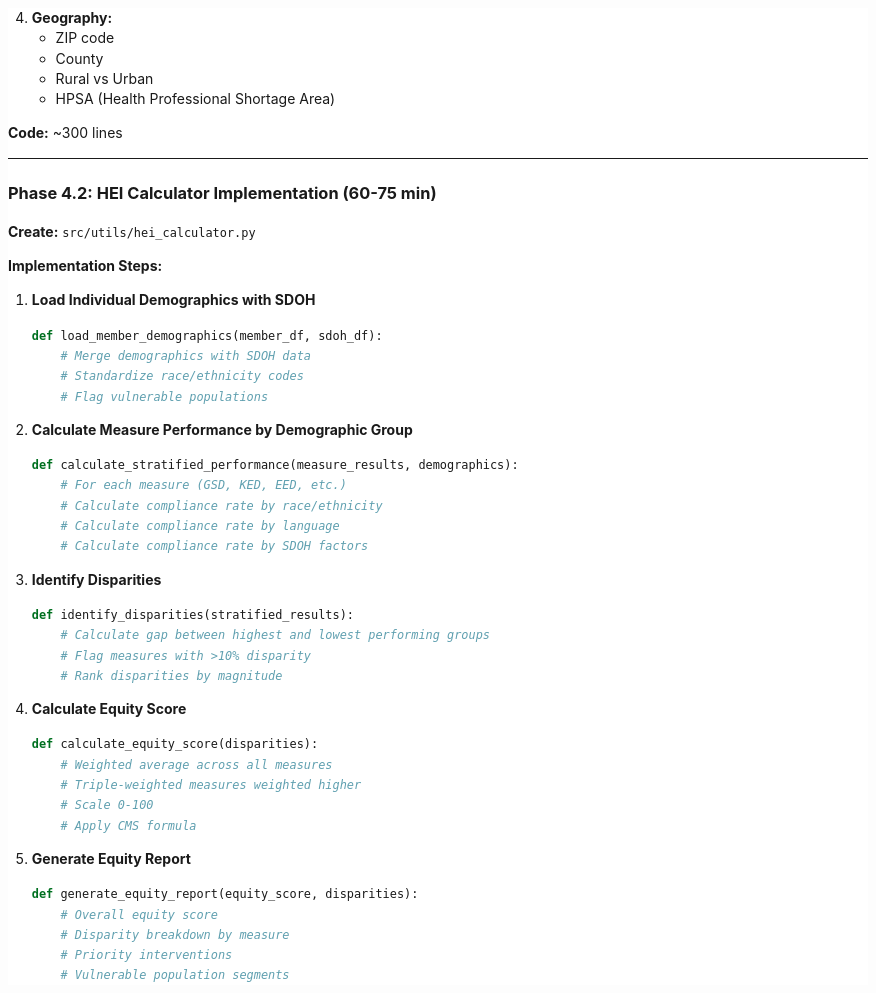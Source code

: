 4. **Geography:**
   - ZIP code
   - County
   - Rural vs Urban
   - HPSA (Health Professional Shortage Area)

**Code:** ~300 lines

---

### Phase 4.2: HEI Calculator Implementation (60-75 min)

**Create:** `src/utils/hei_calculator.py`

**Implementation Steps:**

1. **Load Individual Demographics with SDOH**
   ```python
   def load_member_demographics(member_df, sdoh_df):
       # Merge demographics with SDOH data
       # Standardize race/ethnicity codes
       # Flag vulnerable populations
   ```

2. **Calculate Measure Performance by Demographic Group**
   ```python
   def calculate_stratified_performance(measure_results, demographics):
       # For each measure (GSD, KED, EED, etc.)
       # Calculate compliance rate by race/ethnicity
       # Calculate compliance rate by language
       # Calculate compliance rate by SDOH factors
   ```

3. **Identify Disparities**
   ```python
   def identify_disparities(stratified_results):
       # Calculate gap between highest and lowest performing groups
       # Flag measures with >10% disparity
       # Rank disparities by magnitude
   ```

4. **Calculate Equity Score**
   ```python
   def calculate_equity_score(disparities):
       # Weighted average across all measures
       # Triple-weighted measures weighted higher
       # Scale 0-100
       # Apply CMS formula
   ```

5. **Generate Equity Report**
   ```python
   def generate_equity_report(equity_score, disparities):
       # Overall equity score
       # Disparity breakdown by measure
       # Priority interventions
       # Vulnerable population segments
   ```
